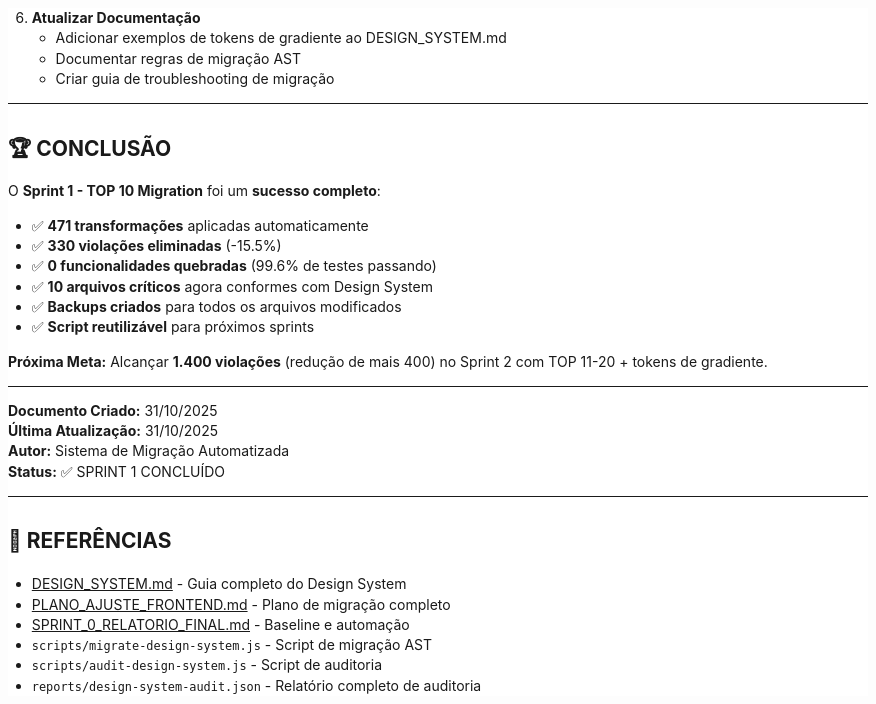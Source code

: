 6. **Atualizar Documentação**
   - Adicionar exemplos de tokens de gradiente ao DESIGN_SYSTEM.md
   - Documentar regras de migração AST
   - Criar guia de troubleshooting de migração

---

## 🏆 CONCLUSÃO

O **Sprint 1 - TOP 10 Migration** foi um **sucesso completo**:

- ✅ **471 transformações** aplicadas automaticamente
- ✅ **330 violações eliminadas** (-15.5%)
- ✅ **0 funcionalidades quebradas** (99.6% de testes passando)
- ✅ **10 arquivos críticos** agora conformes com Design System
- ✅ **Backups criados** para todos os arquivos modificados
- ✅ **Script reutilizável** para próximos sprints

**Próxima Meta:** Alcançar **1.400 violações** (redução de mais 400) no Sprint 2 com TOP 11-20 + tokens de gradiente.

---

**Documento Criado:** 31/10/2025  
**Última Atualização:** 31/10/2025  
**Autor:** Sistema de Migração Automatizada  
**Status:** ✅ SPRINT 1 CONCLUÍDO

---

## 📎 REFERÊNCIAS

- [DESIGN_SYSTEM.md](../DESIGN_SYSTEM.md) - Guia completo do Design System
- [PLANO_AJUSTE_FRONTEND.md](./PLANO_AJUSTE_FRONTEND.md) - Plano de migração completo
- [SPRINT_0_RELATORIO_FINAL.md](./SPRINT_0_RELATORIO_FINAL.md) - Baseline e automação
- `scripts/migrate-design-system.js` - Script de migração AST
- `scripts/audit-design-system.js` - Script de auditoria
- `reports/design-system-audit.json` - Relatório completo de auditoria
